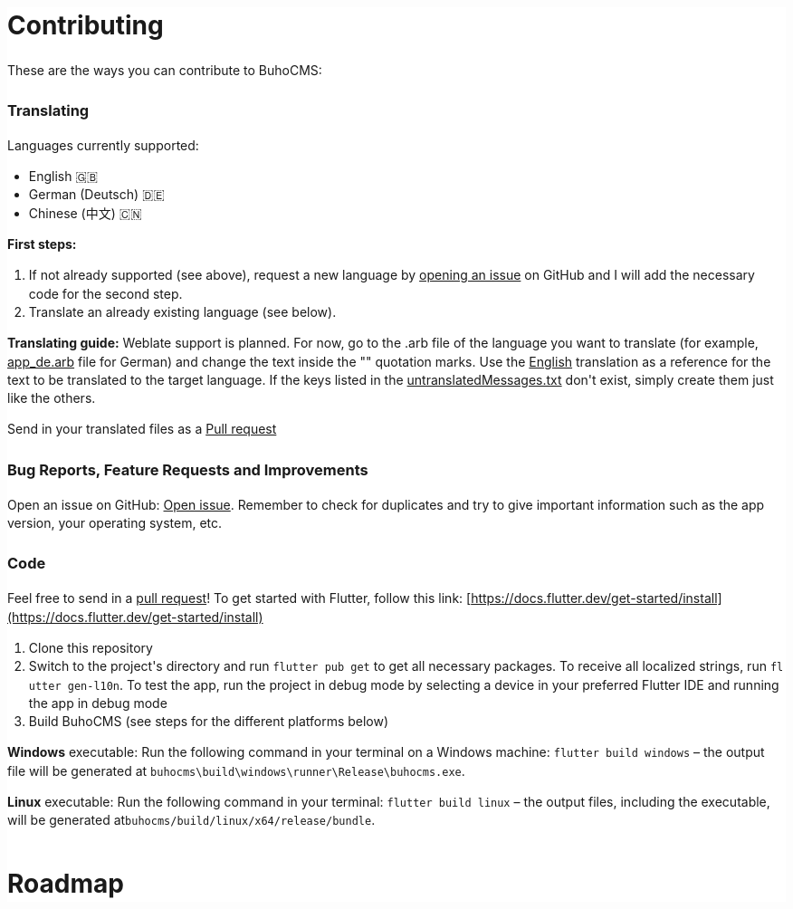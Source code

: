 # Contributing

These are the ways you can contribute to BuhoCMS:

### Translating

Languages currently supported: 
  - English 🇬🇧
  - German (Deutsch) 🇩🇪
  - Chinese (中文) 🇨🇳

**First steps:**
1. If not already supported (see above), request a new language by [opening an issue](https://github.com/iakmds/buhocms/issues) on GitHub and I will add the necessary code for the second step.
2. Translate an already existing language (see below).

**Translating guide:** Weblate support is planned. For now, go to the .arb file of the language you want to translate (for example, [app_de.arb](https://github.com/iakmds/buhocms/blob/master/assets/l10n/app_de.arb) file for German) and change the text inside the "" quotation marks. Use the [English](https://github.com/iakmds/buhocms/blob/master/assets/l10n/app_en.arb) translation as a reference for the text to be translated to the target language. If the keys listed in the [untranslatedMessages.txt](https://github.com/iakmds/buhocms/blob/master/untranslatedMessages.txt) don't exist, simply create them just like the others.

Send in your translated files as a [Pull request](https://github.com/iakmds/buhocms/pulls)

### Bug Reports, Feature Requests and Improvements

Open an issue on GitHub: [Open issue](https://github.com/iakmds/buhocms/issues). Remember to check for duplicates and try to give important information such as the app version, your operating system, etc.

### Code

Feel free to send in a [pull request](https://github.com/iakmds/buhocms/pulls)! To get started with Flutter, follow this link: [https://docs.flutter.dev/get-started/install](https://docs.flutter.dev/get-started/install)

1. Clone this repository
2. Switch to the project's directory and run `flutter pub get` to get all necessary packages. To receive all localized strings, run `flutter gen-l10n`. To test the app, run the project in debug mode by selecting a device in your preferred Flutter IDE and running the app in debug mode
3. Build BuhoCMS (see steps for the different platforms below)

**Windows** executable: Run the following command in your terminal on a Windows machine: `flutter build windows` – the output file will be generated at `buhocms\build\windows\runner\Release\buhocms.exe`.

**Linux** executable: Run the following command in your terminal: `flutter build linux` – the output files, including the executable, will be generated at`buhocms/build/linux/x64/release/bundle`.

# Roadmap
